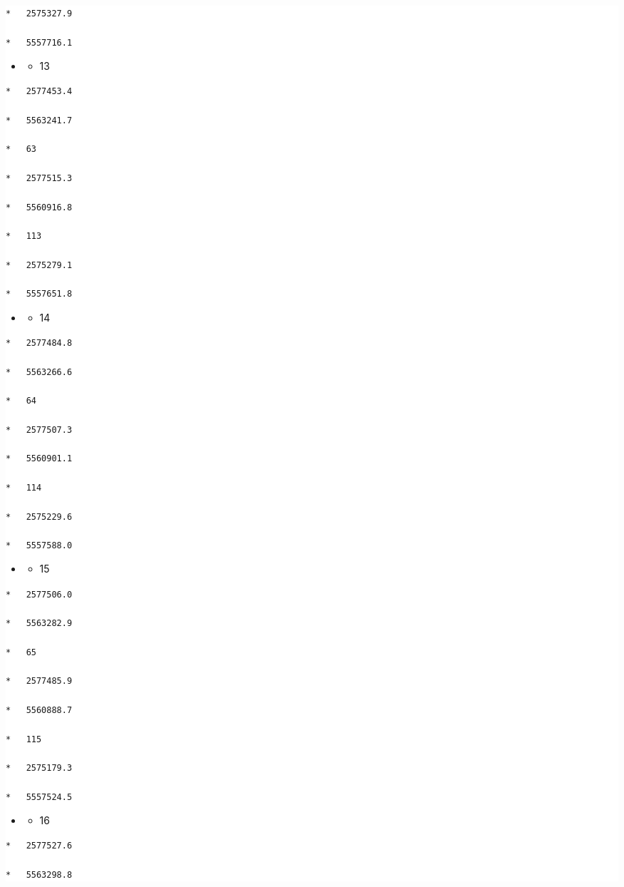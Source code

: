     *   2575327.9

    *   5557716.1


*    *   13

    *   2577453.4

    *   5563241.7

    *   63

    *   2577515.3

    *   5560916.8

    *   113

    *   2575279.1

    *   5557651.8


*    *   14

    *   2577484.8

    *   5563266.6

    *   64

    *   2577507.3

    *   5560901.1

    *   114

    *   2575229.6

    *   5557588.0


*    *   15

    *   2577506.0

    *   5563282.9

    *   65

    *   2577485.9

    *   5560888.7

    *   115

    *   2575179.3

    *   5557524.5


*    *   16

    *   2577527.6

    *   5563298.8
